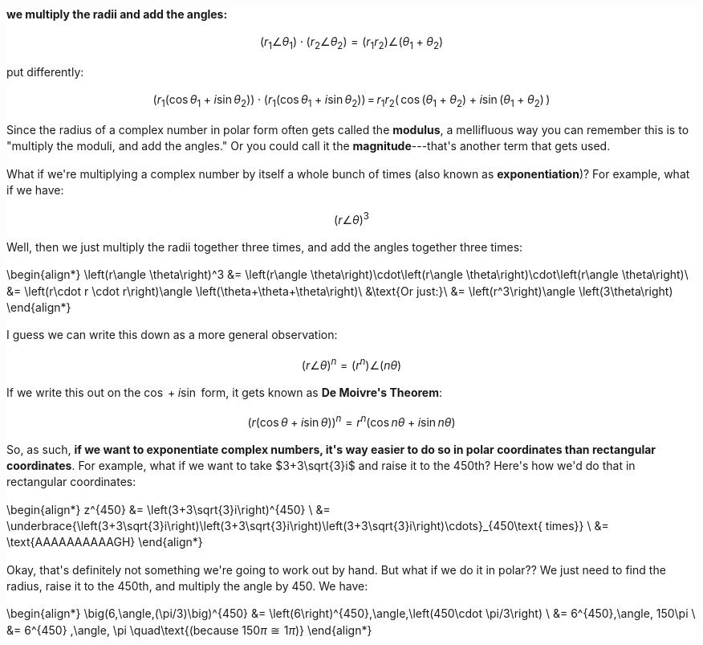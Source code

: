 **we multiply the radii and add the angles:**

$$\left(r_1\angle \theta_1\right)\cdot\left(r_2\angle \theta_2\right) = \left(r_1r_2\right)\angle \left(\theta_1+\theta_2\right)$$

put differently:

$$\big(r_1\left(\cos\theta_1+i\sin\theta_2\right)\big)\cdot \big(r_1\left(\cos\theta_1+i\sin\theta_2\right)\big)\,=\, r_1r_2\big(\, \cos(\theta_1+\theta_2)+i\sin(\theta_1+\theta_2)\, \big)$$
</div>

Since the radius of a complex number in polar form often gets called the **modulus**, a mellifluous way you can remember this is to "multiply the moduli, and add the angles." Or you could call it the **magnitude**---that's another term that gets used. 

What if we're multiplying a complex number by itself a whole bunch of times (also known as **exponentiation**)? For example, what if we have:

$$\left(r\angle \theta\right)^3$$

Well, then we just multiply the radii together three times, and add the angles together three times:

\begin{align*}
\left(r\angle \theta\right)^3 &= \left(r\angle \theta\right)\cdot\left(r\angle \theta\right)\cdot\left(r\angle \theta\right)\\
&= \left(r\cdot r \cdot r\right)\angle \left(\theta+\theta+\theta\right)\\
&\text{Or just:}\\
&= \left(r^3\right)\angle \left(3\theta\right)
\end{align*}

I guess we can write this down as a more general observation:

$$\left(r\angle \theta\right)^n= \left(r^n\right)\angle \left(n\theta\right)$$

If we write this out on the $\cos+i\sin$ form, it gets known as **De Moivre's Theorem**:

$$\big(r\left(\cos\theta + i\sin\theta\right)\big)^n = r^n\left(\cos n\theta + i\sin n\theta\right)$$

So, as such, **if we want to exponentiate complex numbers, it's way easier to do so in polar coordinates than rectangular coordinates**. For example, what if we want to take $3+3\sqrt{3}i$ and raise it to the $450$th? Here's how we'd do that in rectangular coordinates:

\begin{align*}
z^{450} &= \left(3+3\sqrt{3}i\right)^{450} \\
&= \underbrace{\left(3+3\sqrt{3}i\right)\left(3+3\sqrt{3}i\right)\left(3+3\sqrt{3}i\right)\cdots}_{450\text{ times}} \\
&= \text{AAAAAAAAAAGH}
\end{align*}

Okay, that's definitely not something we're going to work out by hand. But what if we do it in polar?? We just need to find the radius, raise it to the $450$th, and multiply the angle by $450$. We have:

\begin{align*}
\big(6\,\angle\,(\pi/3)\big)^{450} &= \left(6\right)^{450}\,\angle\,\left(450\cdot \pi/3\right) \\
&= 6^{450}\,\angle\, 150\pi \\
&= 6^{450} \,\angle\, \pi \quad\text{(because $150\pi \cong 1\pi$)}
\end{align*}
